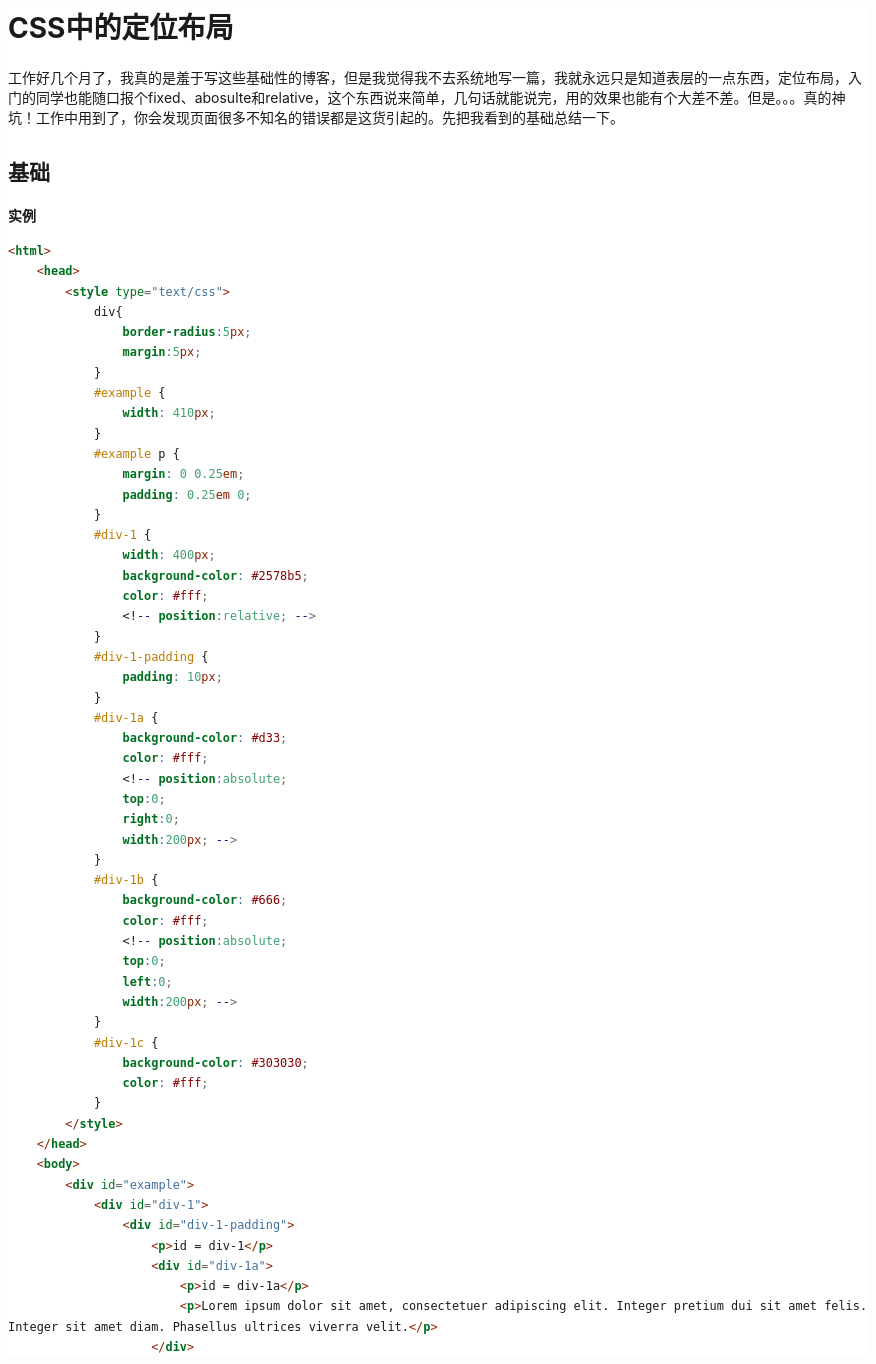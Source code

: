 # CSS中的定位布局
工作好几个月了，我真的是羞于写这些基础性的博客，但是我觉得我不去系统地写一篇，我就永远只是知道表层的一点东西，定位布局，入门的同学也能随口报个fixed、abosulte和relative，这个东西说来简单，几句话就能说完，用的效果也能有个大差不差。但是。。。真的神坑！工作中用到了，你会发现页面很多不知名的错误都是这货引起的。先把我看到的基础总结一下。      
## 基础
**实例**
``` html
<html>      
    <head>
        <style type="text/css">
            div{
                border-radius:5px;
                margin:5px;
            }
            #example {
                width: 410px;
			}
			#example p {
				margin: 0 0.25em;
				padding: 0.25em 0;
			}
			#div-1 {
				width: 400px;
				background-color: #2578b5;
				color: #fff;
                <!-- position:relative; -->
			}
			#div-1-padding {
				padding: 10px;
			}
			#div-1a {
				background-color: #d33;
				color: #fff;
                <!-- position:absolute;
				top:0;
				right:0;
                width:200px; -->    
			}
			#div-1b {
				background-color: #666;
				color: #fff;
                <!-- position:absolute;
				top:0;
				left:0;
                width:200px; -->
			}
			#div-1c {
				background-color: #303030;
				color: #fff;
            }
        </style>
    </head>
    <body>
        <div id="example">
            <div id="div-1">
                <div id="div-1-padding">
                    <p>id = div-1</p>
                    <div id="div-1a">
                        <p>id = div-1a</p>
                        <p>Lorem ipsum dolor sit amet, consectetuer adipiscing elit. Integer pretium dui sit amet felis. Integer sit amet diam. Phasellus ultrices viverra velit.</p>
                    </div>
```
